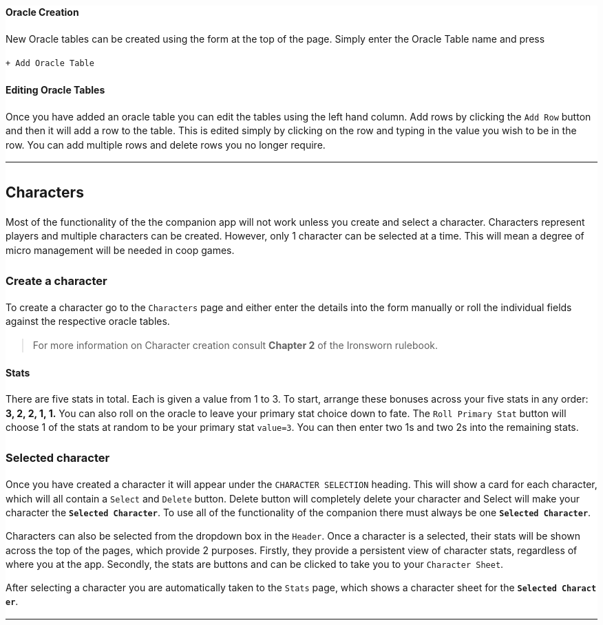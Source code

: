 #### Oracle Creation

New Oracle tables can be created using the form at the top of the page. Simply enter the Oracle Table name and press

`+ Add Oracle Table`

#### Editing Oracle Tables

Once you have added an oracle table you can edit the tables using the left hand column. Add rows by clicking the `Add Row` button and then it will add a row to the table. This is edited simply by clicking on the row and typing in the value you wish to be in the row. You can add multiple rows and delete rows you no longer require.

---

## Characters

Most of the functionality of the the companion app will not work unless you create and select a character. Characters represent players and multiple characters can be created. However, only 1 character can be selected at a time. This will mean a degree of micro management will be needed in coop games.

### Create a character

To create a character go to the `Characters` page and either enter the details into the form manually or roll the individual fields against the respective oracle tables.

> For more information on Character creation consult **Chapter 2** of the Ironsworn rulebook.

#### Stats

There are five stats in total. Each is given a value from 1 to 3. To start, arrange these bonuses across your five stats in any order: **3, 2, 2, 1, 1.** You can also roll on the oracle to leave your primary stat choice down to fate. The `Roll Primary Stat` button will choose 1 of the stats at random to be your primary stat `value=3`. You can then enter two 1s and two 2s into the remaining stats.

### Selected character

Once you have created a character it will appear under the `CHARACTER SELECTION` heading. This will show a card for each character, which will all contain a `Select` and `Delete` button. Delete button will completely delete your character and Select will make your character the **`Selected Character`**. To use all of the functionality of the companion there must always be one **`Selected Character`**.

Characters can also be selected from the dropdown box in the `Header`. Once a character is a selected, their stats will be shown across the top of the pages, which provide 2 purposes. Firstly, they provide a persistent view of character stats, regardless of where you at the app. Secondly, the stats are buttons and can be clicked to take you to your `Character Sheet`.

After selecting a character you are automatically taken to the `Stats` page, which shows a character sheet for the **`Selected Character`**.

---
